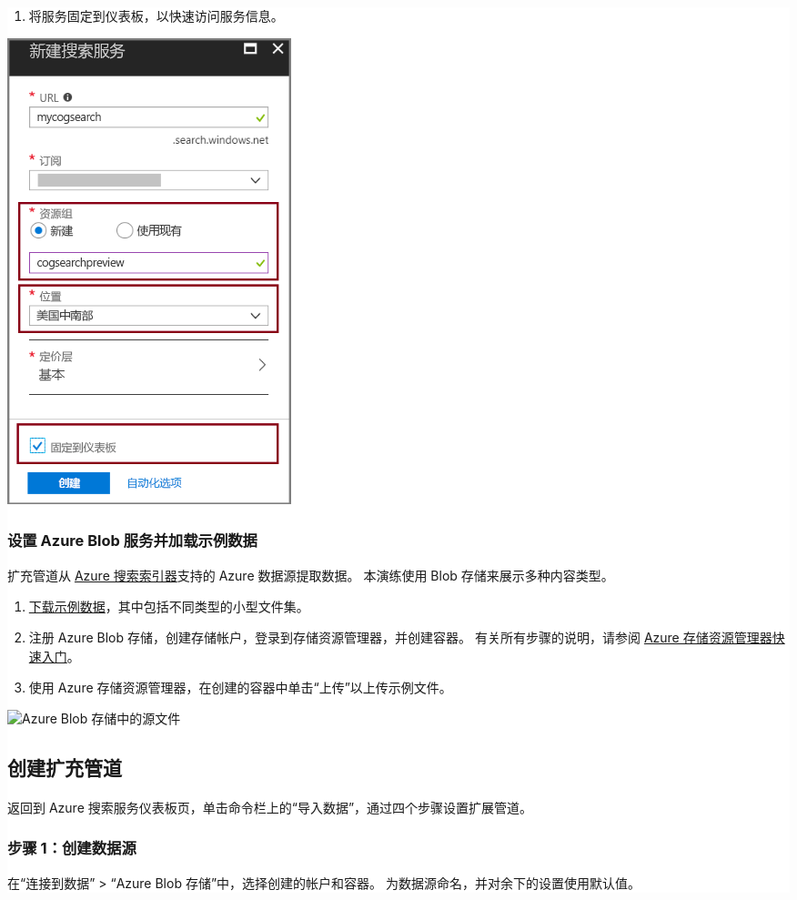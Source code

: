1. 将服务固定到仪表板，以快速访问服务信息。

  ![门户中的服务定义页](./media/cognitive-search-tutorial-blob/create-search-service.png "门户中的服务定义页")

### <a name="set-up-azure-blob-service-and-load-sample-data"></a>设置 Azure Blob 服务并加载示例数据

扩充管道从 [Azure 搜索索引器](search-indexer-overview.md)支持的 Azure 数据源提取数据。 本演练使用 Blob 存储来展示多种内容类型。

1. [下载示例数据](https://1drv.ms/f/s!As7Oy81M_gVPa-LCb5lC_3hbS-4)，其中包括不同类型的小型文件集。 

1. 注册 Azure Blob 存储，创建存储帐户，登录到存储资源管理器，并创建容器。 有关所有步骤的说明，请参阅 [Azure 存储资源管理器快速入门](../storage/blobs/storage-quickstart-blobs-storage-explorer.md)。

1. 使用 Azure 存储资源管理器，在创建的容器中单击“上传”以上传示例文件。

  ![Azure Blob 存储中的源文件](./media/cognitive-search-quickstart-blob/sample-data.png)

## <a name="create-the-enrichment-pipeline"></a>创建扩充管道

返回到 Azure 搜索服务仪表板页，单击命令栏上的“导入数据”，通过四个步骤设置扩展管道。

### <a name="step-1-create-a-data-source"></a>步骤 1：创建数据源

在“连接到数据” > “Azure Blob 存储”中，选择创建的帐户和容器。 为数据源命名，并对余下的设置使用默认值。 
